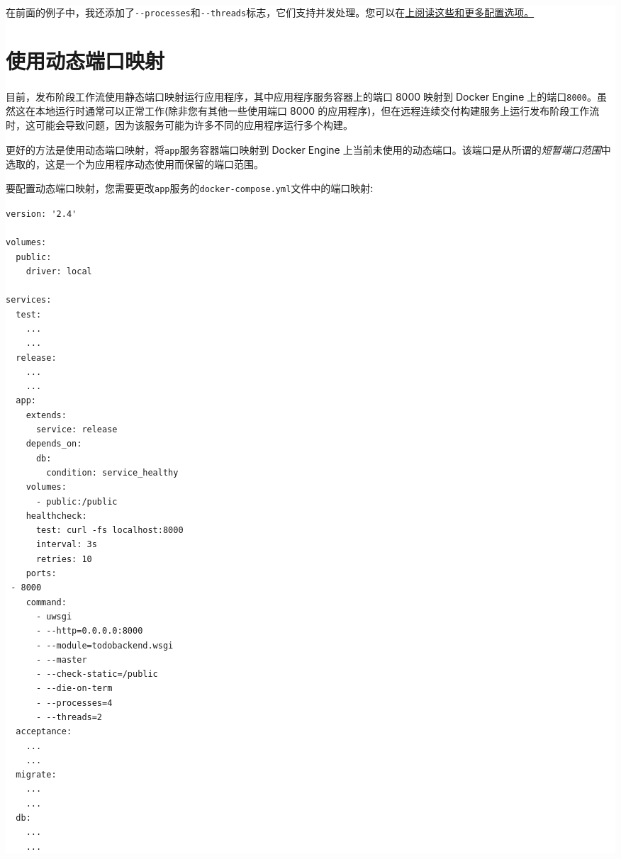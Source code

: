 在前面的例子中，我还添加了`--processes`和`--threads`标志，它们支持并发处理。您可以在[上阅读这些和更多配置选项。](https://uwsgi-docs.readthedocs.io/en/latest/WSGIquickstart.html#adding-concurrency-and-monitoring)

# 使用动态端口映射

目前，发布阶段工作流使用静态端口映射运行应用程序，其中应用程序服务容器上的端口 8000 映射到 Docker Engine 上的端口`8000`。虽然这在本地运行时通常可以正常工作(除非您有其他一些使用端口 8000 的应用程序)，但在远程连续交付构建服务上运行发布阶段工作流时，这可能会导致问题，因为该服务可能为许多不同的应用程序运行多个构建。

更好的方法是使用动态端口映射，将`app`服务容器端口映射到 Docker Engine 上当前未使用的动态端口。该端口是从所谓的*短暂端口范围*中选取的，这是一个为应用程序动态使用而保留的端口范围。

要配置动态端口映射，您需要更改`app`服务的`docker-compose.yml`文件中的端口映射:

```
version: '2.4'

volumes:
  public:
    driver: local

services:
  test:
    ...
    ...
  release:
    ...
    ...
  app:
    extends:
      service: release
    depends_on:
      db:
        condition: service_healthy
    volumes:
      - public:/public
    healthcheck:
      test: curl -fs localhost:8000
      interval: 3s
      retries: 10
    ports:
 - 8000
    command:
      - uwsgi
      - --http=0.0.0.0:8000
      - --module=todobackend.wsgi
      - --master
      - --check-static=/public
      - --die-on-term
      - --processes=4
      - --threads=2
  acceptance:
    ...
    ...
  migrate:
    ...
    ...
  db:
    ...
    ...
```
